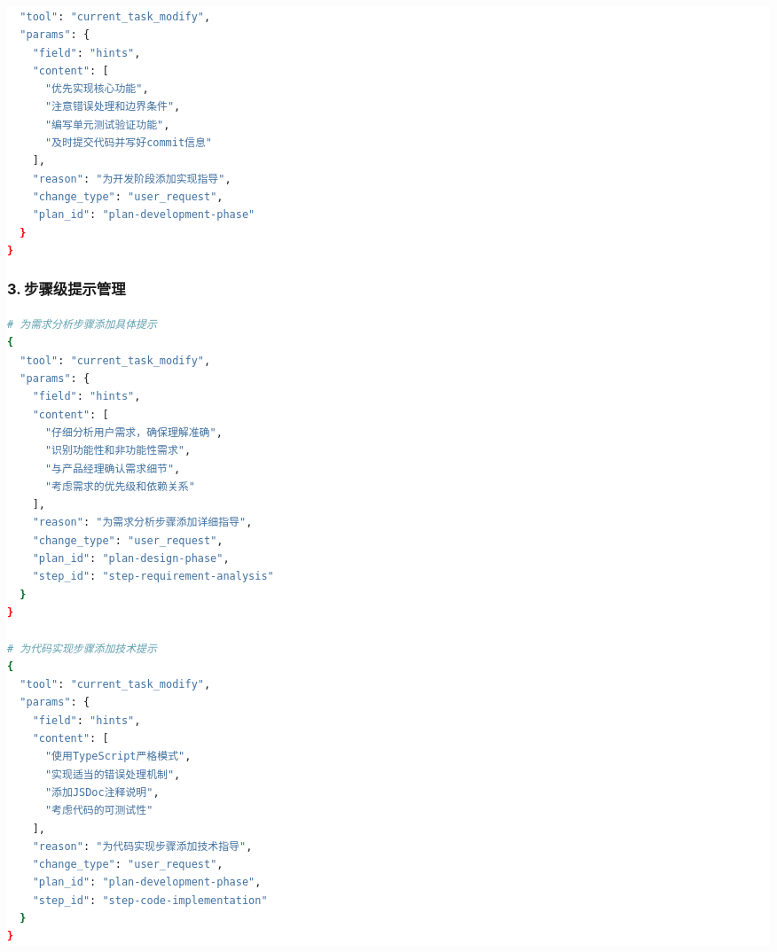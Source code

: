 ```bash
  "tool": "current_task_modify",
  "params": {
    "field": "hints",
    "content": [
      "优先实现核心功能",
      "注意错误处理和边界条件",
      "编写单元测试验证功能",
      "及时提交代码并写好commit信息"
    ],
    "reason": "为开发阶段添加实现指导",
    "change_type": "user_request",
    "plan_id": "plan-development-phase"
  }
}
```

### 3. 步骤级提示管理

```bash
# 为需求分析步骤添加具体提示
{
  "tool": "current_task_modify",
  "params": {
    "field": "hints",
    "content": [
      "仔细分析用户需求，确保理解准确",
      "识别功能性和非功能性需求",
      "与产品经理确认需求细节",
      "考虑需求的优先级和依赖关系"
    ],
    "reason": "为需求分析步骤添加详细指导",
    "change_type": "user_request",
    "plan_id": "plan-design-phase",
    "step_id": "step-requirement-analysis"
  }
}

# 为代码实现步骤添加技术提示
{
  "tool": "current_task_modify",
  "params": {
    "field": "hints",
    "content": [
      "使用TypeScript严格模式",
      "实现适当的错误处理机制",
      "添加JSDoc注释说明",
      "考虑代码的可测试性"
    ],
    "reason": "为代码实现步骤添加技术指导",
    "change_type": "user_request",
    "plan_id": "plan-development-phase",
    "step_id": "step-code-implementation"
  }
}
```
